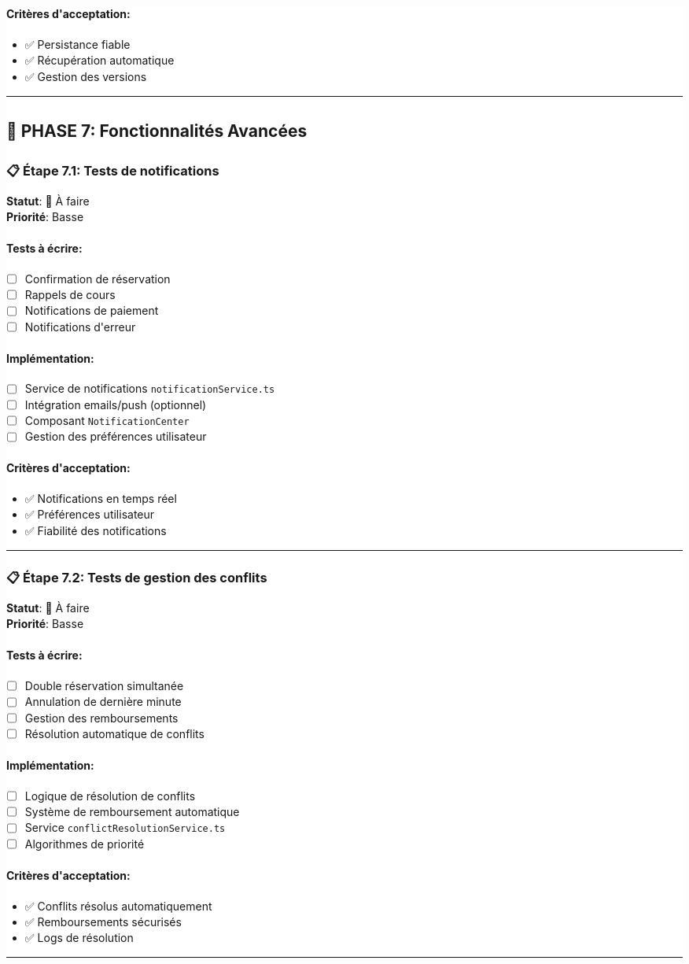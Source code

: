 #### Critères d'acceptation:
- ✅ Persistance fiable
- ✅ Récupération automatique
- ✅ Gestion des versions

---

## 📱 PHASE 7: Fonctionnalités Avancées

### 📋 Étape 7.1: Tests de notifications
**Statut**: 🔴 À faire  
**Priorité**: Basse  

#### Tests à écrire:
- [ ] Confirmation de réservation
- [ ] Rappels de cours
- [ ] Notifications de paiement
- [ ] Notifications d'erreur

#### Implémentation:
- [ ] Service de notifications `notificationService.ts`
- [ ] Intégration emails/push (optionnel)
- [ ] Composant `NotificationCenter`
- [ ] Gestion des préférences utilisateur

#### Critères d'acceptation:
- ✅ Notifications en temps réel
- ✅ Préférences utilisateur
- ✅ Fiabilité des notifications

---

### 📋 Étape 7.2: Tests de gestion des conflits
**Statut**: 🔴 À faire  
**Priorité**: Basse  

#### Tests à écrire:
- [ ] Double réservation simultanée
- [ ] Annulation de dernière minute
- [ ] Gestion des remboursements
- [ ] Résolution automatique de conflits

#### Implémentation:
- [ ] Logique de résolution de conflits
- [ ] Système de remboursement automatique
- [ ] Service `conflictResolutionService.ts`
- [ ] Algorithmes de priorité

#### Critères d'acceptation:
- ✅ Conflits résolus automatiquement
- ✅ Remboursements sécurisés
- ✅ Logs de résolution

---